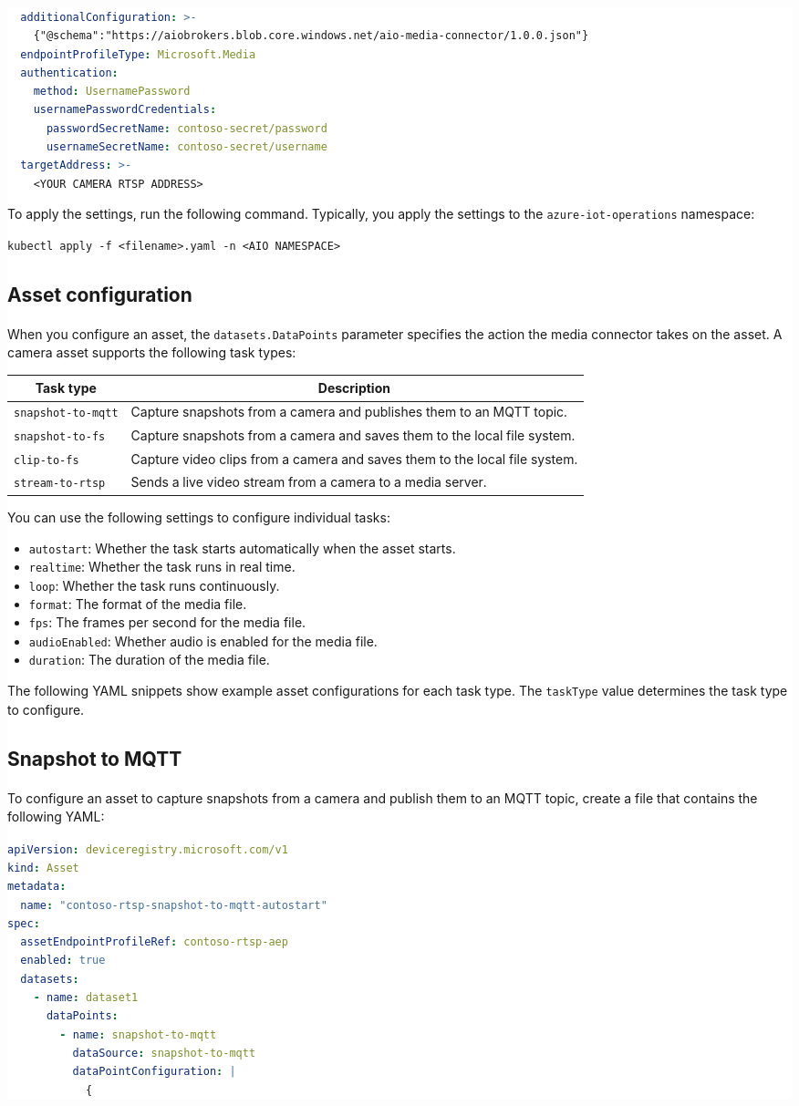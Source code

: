 ```yaml
  additionalConfiguration: >-
    {"@schema":"https://aiobrokers.blob.core.windows.net/aio-media-connector/1.0.0.json"}
  endpointProfileType: Microsoft.Media
  authentication:
    method: UsernamePassword
    usernamePasswordCredentials:
      passwordSecretName: contoso-secret/password
      usernameSecretName: contoso-secret/username
  targetAddress: >-
    <YOUR CAMERA RTSP ADDRESS>
```

To apply the settings, run the following command. Typically, you apply the settings to the `azure-iot-operations` namespace:

```console
kubectl apply -f <filename>.yaml -n <AIO NAMESPACE>
```

## Asset configuration

When you configure an asset, the `datasets.DataPoints` parameter specifies the action the media connector takes on the asset. A camera asset supports the following task types:

| Task type | Description |
|-----------|-------------|
| `snapshot-to-mqtt` | Capture snapshots from a camera and publishes them to an MQTT topic. |
| `snapshot-to-fs` | Capture snapshots from a camera and saves them to the local file system. |
| `clip-to-fs` | Capture video clips from a camera and saves them to the local file system. |
| `stream-to-rtsp` | Sends a live video stream from a camera to a media server. |

You can use the following settings to configure individual tasks:

- `autostart`: Whether the task starts automatically when the asset starts.
- `realtime`: Whether the task runs in real time.
- `loop`: Whether the task runs continuously.
- `format`: The format of the media file.
- `fps`: The frames per second for the media file.
- `audioEnabled`: Whether audio is enabled for the media file.
- `duration`: The duration of the media file.

The following YAML snippets show example asset configurations for each task type. The `taskType` value determines the task type to configure.

## Snapshot to MQTT

To configure an asset to capture snapshots from a camera and publish them to an MQTT topic, create a file that contains the following YAML:

```yaml
apiVersion: deviceregistry.microsoft.com/v1
kind: Asset
metadata:
  name: "contoso-rtsp-snapshot-to-mqtt-autostart"
spec:
  assetEndpointProfileRef: contoso-rtsp-aep
  enabled: true
  datasets:
    - name: dataset1
      dataPoints:
        - name: snapshot-to-mqtt
          dataSource: snapshot-to-mqtt
          dataPointConfiguration: |
            {
```